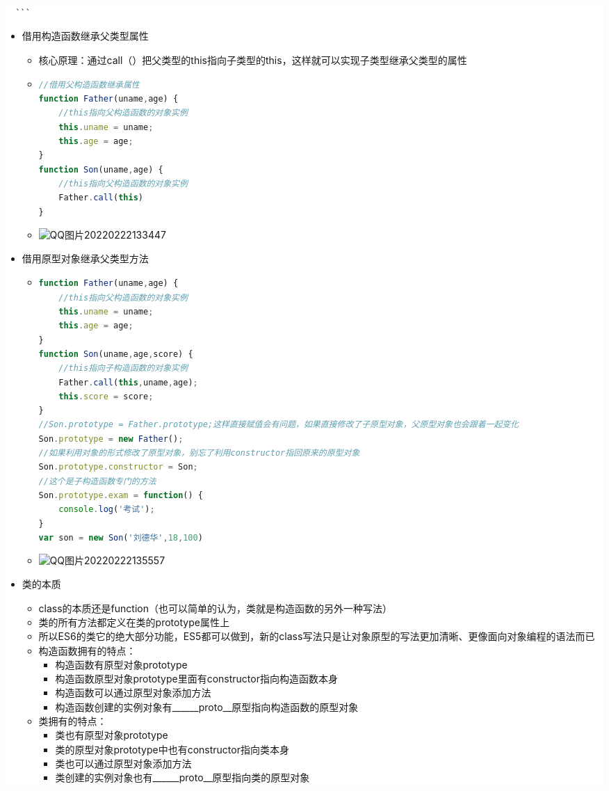       
      ```

  - 借用构造函数继承父类型属性

    - 核心原理：通过call（）把父类型的this指向子类型的this，这样就可以实现子类型继承父类型的属性

    - ```js
      //借用父构造函数继承属性
      function Father(uname,age) {
          //this指向父构造函数的对象实例
          this.uname = uname;
          this.age = age;
      }
      function Son(uname,age) {
          //this指向父构造函数的对象实例
          Father.call(this)
      }
      ```

    - ![QQ图片20220222133447](C:\Users\ZZY\Desktop\study\markdown插图\QQ图片20220222133447.png)

  - 借用原型对象继承父类型方法

    - ```js
      function Father(uname,age) {
          //this指向父构造函数的对象实例
          this.uname = uname;
          this.age = age;
      }
      function Son(uname,age,score) {
          //this指向子构造函数的对象实例
          Father.call(this,uname,age);
          this.score = score;
      }
      //Son.prototype = Father.prototype;这样直接赋值会有问题，如果直接修改了子原型对象，父原型对象也会跟着一起变化
      Son.prototype = new Father();
      //如果利用对象的形式修改了原型对象，别忘了利用constructor指回原来的原型对象
      Son.prototype.constructor = Son;
      //这个是子构造函数专门的方法
      Son.prototype.exam = function() {
          console.log('考试');
      }
      var son = new Son('刘德华',18,100)
      ```

    - ![QQ图片20220222135557](C:\Users\ZZY\Desktop\study\markdown插图\QQ图片20220222135557.png)

    

- 类的本质

  - class的本质还是function（也可以简单的认为，类就是构造函数的另外一种写法）
  - 类的所有方法都定义在类的prototype属性上
  - 所以ES6的类它的绝大部分功能，ES5都可以做到，新的class写法只是让对象原型的写法更加清晰、更像面向对象编程的语法而已
  - 构造函数拥有的特点：
    - 构造函数有原型对象prototype
    - 构造函数原型对象prototype里面有constructor指向构造函数本身
    - 构造函数可以通过原型对象添加方法
    - 构造函数创建的实例对象有______proto__原型指向构造函数的原型对象
  - 类拥有的特点：
    - 类也有原型对象prototype
    - 类的原型对象prototype中也有constructor指向类本身
    - 类也可以通过原型对象添加方法
    - 类创建的实例对象也有______proto__原型指向类的原型对象
